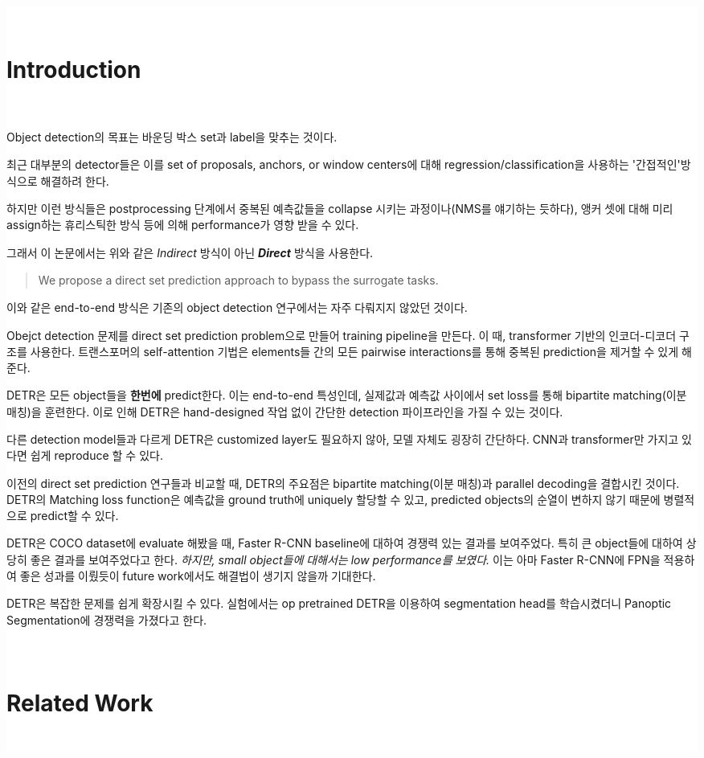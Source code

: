 <br>


# Introduction

<br>

Object detection의 목표는 바운딩 박스 set과 label을 맞추는 것이다.


최근 대부분의 detector들은 이를 set of proposals, anchors, or window centers에 대해 regression/classification을 사용하는 '간접적인'방식으로 해결하려 한다.


하지만 이런 방식들은 postprocessing 단계에서 중복된 예측값들을 collapse 시키는 과정이나(NMS를 얘기하는 듯하다), 앵커 셋에 대해 미리 assign하는 휴리스틱한 방식 등에 의해 performance가 영향 받을 수 있다.


그래서 이 논문에서는 위와 같은 *Indirect* 방식이 아닌 ***Direct*** 방식을 사용한다. 


> We propose a direct set prediction approach to bypass the surrogate tasks.

이와 같은 end-to-end 방식은 기존의 object detection 연구에서는 자주 다뤄지지 않았던 것이다.


Obejct detection 문제를 direct set prediction problem으로 만들어 training pipeline을 만든다.
이 때, transformer 기반의 인코더-디코더 구조를 사용한다. 트랜스포머의 self-attention 기법은 elements들 간의 모든 pairwise interactions를 통해 중복된 prediction을 제거할 수 있게 해준다.


DETR은 모든 object들을 **한번에** predict한다. 이는 end-to-end 특성인데, 실제값과 예측값 사이에서 set loss를 통해 bipartite matching(이분 매칭)을 훈련한다. 이로 인해 DETR은 hand-designed 작업 없이 간단한 detection 파이프라인을 가질 수 있는 것이다.


다른 detection model들과 다르게 DETR은 customized layer도 필요하지 않아, 모델 자체도 굉장히 간단하다. CNN과 transformer만 가지고 있다면 쉽게 reproduce 할 수 있다.


이전의 direct set prediction 연구들과 비교할 때, DETR의 주요점은 bipartite matching(이분 매칭)과 parallel decoding을 결합시킨 것이다. 
DETR의 Matching loss function은 예측값을 ground truth에 uniquely 할당할 수 있고, predicted objects의 순열이 변하지 않기 때문에 병렬적으로 predict할 수 있다.


DETR은 COCO dataset에 evaluate 해봤을 때, Faster R-CNN baseline에 대하여 경쟁력 있는 결과를 보여주었다. 특히 큰 object들에 대하여 상당히 좋은 결과를 보여주었다고 한다. *하지만, small object들에 대해서는 low performance를 보였다.* 이는 아마 Faster R-CNN에 FPN을 적용하여 좋은 성과를 이뤘듯이 future work에서도 해결법이 생기지 않을까 기대한다.


DETR은 복잡한 문제를 쉽게 확장시킬 수 있다. 실험에서는 op pretrained DETR을 이용하여 segmentation head를 학습시켰더니 Panoptic Segmentation에 경쟁력을 가졌다고 한다.


<br>

# Related Work


<br>

